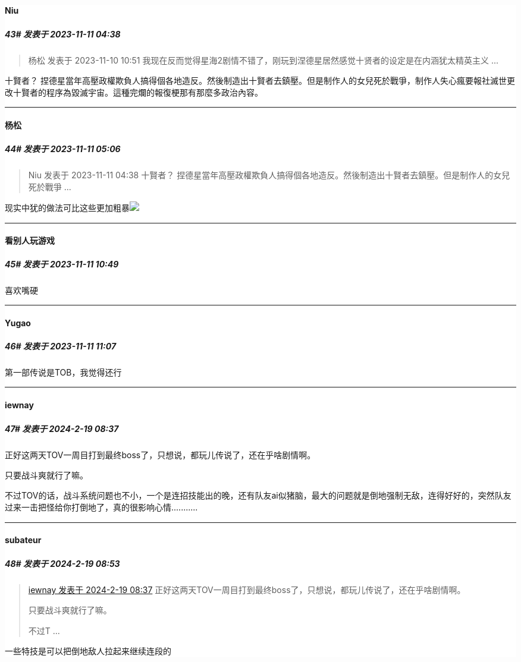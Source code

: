 ####  Niu  
##### 43#       发表于 2023-11-11 04:38

<blockquote>杨松 发表于 2023-11-10 10:51
我现在反而觉得星海2剧情不错了，刚玩到涅德星居然感觉十贤者的设定是在内涵犹太精英主义 ...</blockquote>
十賢者？ 捏德星當年高壓政權欺負人搞得個各地造反。然後制造出十賢者去鎮壓。但是制作人的女兒死於戰爭，制作人失心瘋要報社滅世更改十賢者的程序為毀滅宇宙。這種完爛的報復梗那有那麼多政治內容。

*****

####  杨松  
##### 44#       发表于 2023-11-11 05:06

<blockquote>Niu 发表于 2023-11-11 04:38
十賢者？ 捏德星當年高壓政權欺負人搞得個各地造反。然後制造出十賢者去鎮壓。但是制作人的女兒死於戰爭 ...</blockquote>
现实中犹的做法可比这些更加粗暴<img src="https://static.saraba1st.com/image/smiley/face2017/067.png" referrerpolicy="no-referrer">

*****

####  看别人玩游戏  
##### 45#       发表于 2023-11-11 10:49

喜欢嘴硬

*****

####  Yugao  
##### 46#       发表于 2023-11-11 11:07

第一部传说是TOB，我觉得还行

*****

####  iewnay  
##### 47#       发表于 2024-2-19 08:37

正好这两天TOV一周目打到最终boss了，只想说，都玩儿传说了，还在乎啥剧情啊。

只要战斗爽就行了嘛。

不过TOV的话，战斗系统问题也不小，一个是连招技能出的晚，还有队友ai似猪脑，最大的问题就是倒地强制无敌，连得好好的，突然队友过来一击把怪给你打倒地了，真的很影响心情...........


*****

####  subateur  
##### 48#       发表于 2024-2-19 08:53

<blockquote><a href="httphttps://bbs.saraba1st.com/2b/forum.php?mod=redirect&amp;goto=findpost&amp;pid=63994812&amp;ptid=2160099" target="_blank">iewnay 发表于 2024-2-19 08:37</a>
正好这两天TOV一周目打到最终boss了，只想说，都玩儿传说了，还在乎啥剧情啊。

只要战斗爽就行了嘛。

不过T ...</blockquote>
一些特技是可以把倒地敌人拉起来继续连段的

